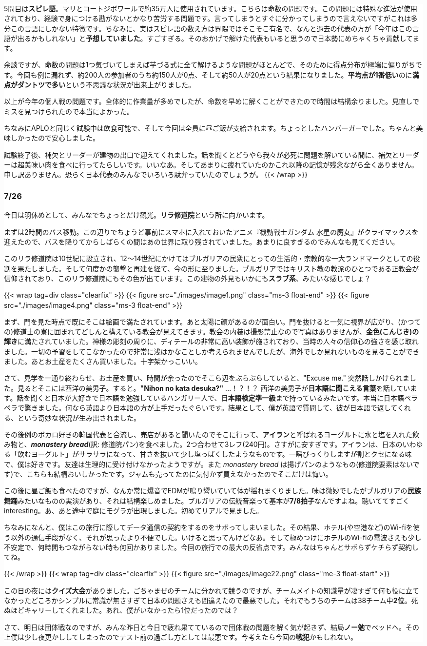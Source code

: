 5問目は**スピレ語**。マリとコートジボワールで約35万人に使用されています。こちらは命数の問題です。この問題には特殊な進法が使用されており、経験で身につける勘がないとかなり苦労する問題です。言ってしまうとすぐに分かってしまうので言えないですがこれは多分この言語にしかない特徴です。ちなみに、実はスピレ語の数え方は界隈ではそこそこ有名で、なんと過去の代表の方が「今年はこの言語が出るかもしれない」と**予想していました**。すごすぎる。そのおかげで解けた代表もいると思うので日本勢にめちゃくちゃ貢献してます。

余談ですが、命数の問題は1つ気づいてしまえば芋づる式に全て解けるような問題がほとんどで、そのために得点分布が極端に偏りがちです。今回も例に漏れず、約200人の参加者のうち約150人が0点、そして約50人が20点という結果になりました。**平均点が1番低い**のに**満点がダントツで多い**という不思議な状況が出来上がりました。

以上が今年の個人戦の問題です。全体的に作業量が多めでしたが、命数を早めに解くことができたので時間は結構余りました。見直しでミスを見つけられたので本当によかった。

ちなみにAPLOと同じく試験中は飲食可能で、そして今回は全員に昼ご飯が支給されます。ちょっとしたハンバーガーでした。ちゃんと美味しかったので安心しました。

試験終了後、補欠とリーダーが建物の出口で迎えてくれました。話を聞くとどうやら我々が必死に問題を解いている間に、補欠とリーダーは超美味い肉を食べに行ってたらしいです。いいなあ。そしてあまりに疲れていたのかこれ以降の記憶が残念ながら全くありません。申し訳ありません。恐らく日本代表のみんなでいろいろ駄弁っていたのでしょうが。
{{< /wrap >}}

### 7/26

今日は羽休めとして、みんなでちょっとだけ観光。**リラ修道院**という所に向かいます。

まずは2時間のバス移動。この辺りでちょうど事前にスマホに入れておいたアニメ『機動戦士ガンダム 水星の魔女』がクライマックスを迎えたので、バスを降りてからしばらくの間はあの世界に取り残されていました。あまりに良すぎるのでみんなも見てください。

このリラ修道院は10世紀に設立され、12〜14世紀にかけてはブルガリアの民衆にとっての生活的・宗教的な一大ランドマークとしての役割を果たしました。そして何度かの襲撃と再建を経て、今の形に至りました。ブルガリアではキリスト教の教派のひとつである正教会が信仰されており、このリラ修道院にもその色が出ています。この建物の外見もいかにも**スラブ系**、みたいな感じでしょ？

{{< wrap tag=div class="clearfix" >}}
{{< figure src="./images/image1.png" class="ms-3 float-end" >}}
{{< figure src="./images/image4.png" class="ms-3 float-end" >}}

まず、門を見た時点で既にそこは絵画で満たされています。あと太陽に顔があるのが面白い。門を抜けると一気に視界が広がり、(かつての)修道士の寮に囲まれてどしんと構えている教会が見えてきます。教会の内装は撮影禁止なので写真はありませんが、**金色(こんじき)の輝き**に満たされていました。神様の彫刻の周りに、ディテールの非常に高い装飾が施されており、当時の人々の信仰心の強さを感じ取れました。一切の予習をしてこなかったので非常に浅はかなことしか考えられませんでしたが、海外でしか見れないものを見ることができました。あとお土産をたくさん買いました。十字架かっこいい。

さて、見学を一通り終わらせ、お土産を買い、時間が余ったのでそこら辺をぶらぶらしていると、"Excuse me." 突然話しかけられました。見るとそこには西洋の美男子。すると。**"Nihon no kata desuka?"** ...！？！？   西洋の美男子が**日本語に聞こえる言葉**を話しています。話を聞くと日本が大好きで日本語を勉強しているハンガリー人で、**日本語検定準一級**まで持っているみたいです。本当に日本語ペラペラで驚きました。何なら英語より日本語の方が上手だったぐらいです。結果として、僕が英語で質問して、彼が日本語で返してくれる、という奇妙な状況が生み出されました。

その後例のボカロ好きの韓国代表と合流し、売店があると聞いたのでそこに行って、**アイラン**と呼ばれるヨーグルトに水と塩を入れた飲み物と、**_monastery bread_**(訳: 修道院パン)を食べました。2つ合わせて3レフ(240円)。さすがに安すぎです。アイランは、日本のいわゆる「飲むヨーグルト」がサラサラになって、甘さを抜いて少し塩っぱくしたようなものです。一瞬びっくりしますが割とクセになる味で、僕は好きです。友達は生理的に受け付けなかったようですが。また _monastery bread_ は揚げパンのようなもの(修道院要素はないです)で、こちらも結構おいしかったです。ジャムも売ってたのに気付かず買えなかったのでそこだけは悔い。

この後に昼ご飯も食べたのですが、なんか常に爆音でEDMが鳴り響いていて体が揺れまくりました。味は微妙でしたがブルガリアの**民族舞踊**みたいなものの実演があり、それは結構楽しめました。ブルガリアの伝統音楽って基本が**7/8拍子**なんですよね。聴いててすごくinteresting。あ、あと途中で庭にモグラが出現しました。初めてリアルで見ました。

ちなみになんと、僕はこの旅行に際してデータ通信の契約をするのをサボってしまいました。その結果、ホテル(や空港など)のWi-fiを使う以外の通信手段がなく、それが思ったより不便でした。いけると思ってんけどなあ。そして極めつけにホテルのWi-fiの電波さえも少し不安定で、何時間もつながらない時も何回かありました。今回の旅行での最大の反省点です。みんなはちゃんとサボらずケチらず契約してね。

{{< /wrap >}}
{{< wrap tag=div class="clearfix" >}}
{{< figure src="./images/image22.png" class="me-3 float-start" >}}

この日の夜には**クイズ大会**がありました。ごちゃまぜのチームに分かれて競うのですが、チームメイトの知識量が凄すぎて何も役に立てなかったどころかシンプルに常識が無さすぎて日本の問題さえも間違えたので最悪でした。それでもうちのチームは38チーム中**2位**。死ぬほどキャリーしてくれました。あれ、僕がいなかったら1位だったのでは？

さて、明日は団体戦なのですが、みんな昨日と今日で疲れ果てているので団体戦の問題を解く気が起きず、結局**ノー勉**でベッドへ。その上僕は少し夜更かししてしまったのでテスト前の過ごし方としては最悪です。今考えたら今回の**戦犯**かもしれない。
